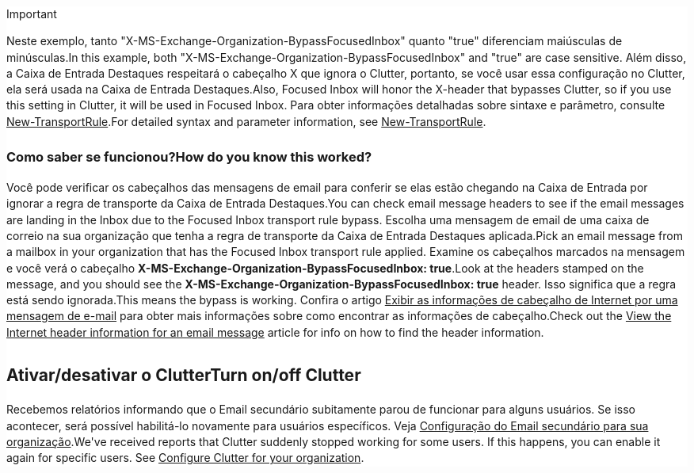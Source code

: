 > [!IMPORTANT]
> <span data-ttu-id="c7d92-162">Neste exemplo, tanto "X-MS-Exchange-Organization-BypassFocusedInbox" quanto "true" diferenciam maiúsculas de minúsculas.</span><span class="sxs-lookup"><span data-stu-id="c7d92-162">In this example, both "X-MS-Exchange-Organization-BypassFocusedInbox" and "true" are case sensitive.</span></span>
> <span data-ttu-id="c7d92-163">Além disso, a Caixa de Entrada Destaques respeitará o cabeçalho X que ignora o Clutter, portanto, se você usar essa configuração no Clutter, ela será usada na Caixa de Entrada Destaques.</span><span class="sxs-lookup"><span data-stu-id="c7d92-163">Also, Focused Inbox will honor the X-header that bypasses Clutter, so if you use this setting in Clutter, it will be used in Focused Inbox.</span></span> <span data-ttu-id="c7d92-164">Para obter informações detalhadas sobre sintaxe e parâmetro, consulte [New-TransportRule](https://go.microsoft.com/fwlink/p/?LinkId=830194).</span><span class="sxs-lookup"><span data-stu-id="c7d92-164">For detailed syntax and parameter information, see [New-TransportRule](https://go.microsoft.com/fwlink/p/?LinkId=830194).</span></span>

### <a name="how-do-you-know-this-worked"></a><span data-ttu-id="c7d92-165">Como saber se funcionou?</span><span class="sxs-lookup"><span data-stu-id="c7d92-165">How do you know this worked?</span></span>

<span data-ttu-id="c7d92-166">Você pode verificar os cabeçalhos das mensagens de email para conferir se elas estão chegando na Caixa de Entrada por ignorar a regra de transporte da Caixa de Entrada Destaques.</span><span class="sxs-lookup"><span data-stu-id="c7d92-166">You can check email message headers to see if the email messages are landing in the Inbox due to the Focused Inbox transport rule bypass.</span></span> <span data-ttu-id="c7d92-167">Escolha uma mensagem de email de uma caixa de correio na sua organização que tenha a regra de transporte da Caixa de Entrada Destaques aplicada.</span><span class="sxs-lookup"><span data-stu-id="c7d92-167">Pick an email message from a mailbox in your organization that has the Focused Inbox transport rule applied.</span></span> <span data-ttu-id="c7d92-168">Examine os cabeçalhos marcados na mensagem e você verá o cabeçalho **X-MS-Exchange-Organization-BypassFocusedInbox: true**.</span><span class="sxs-lookup"><span data-stu-id="c7d92-168">Look at the headers stamped on the message, and you should see the **X-MS-Exchange-Organization-BypassFocusedInbox: true** header.</span></span> <span data-ttu-id="c7d92-169">Isso significa que a regra está sendo ignorada.</span><span class="sxs-lookup"><span data-stu-id="c7d92-169">This means the bypass is working.</span></span> <span data-ttu-id="c7d92-170">Confira o artigo [Exibir as informações de cabeçalho de Internet por uma mensagem de e-mail](https://go.microsoft.com/fwlink/p/?LinkId=822530) para obter mais informações sobre como encontrar as informações de cabeçalho.</span><span class="sxs-lookup"><span data-stu-id="c7d92-170">Check out the [View the Internet header information for an email message](https://go.microsoft.com/fwlink/p/?LinkId=822530) article for info on how to find the header information.</span></span> 
 
## <a name="turn-onoff-clutter"></a><span data-ttu-id="c7d92-171">Ativar/desativar o Clutter</span><span class="sxs-lookup"><span data-stu-id="c7d92-171">Turn on/off Clutter</span></span>
 
<span data-ttu-id="c7d92-p115">Recebemos relatórios informando que o Email secundário subitamente parou de funcionar para alguns usuários. Se isso acontecer, será possível habilitá-lo novamente para usuários específicos. Veja [Configuração do Email secundário para sua organização](../email/configure-clutter.md).</span><span class="sxs-lookup"><span data-stu-id="c7d92-p115">We've received reports that Clutter suddenly stopped working for some users. If this happens, you can enable it again for specific users. See [Configure Clutter for your organization](../email/configure-clutter.md).</span></span>
 